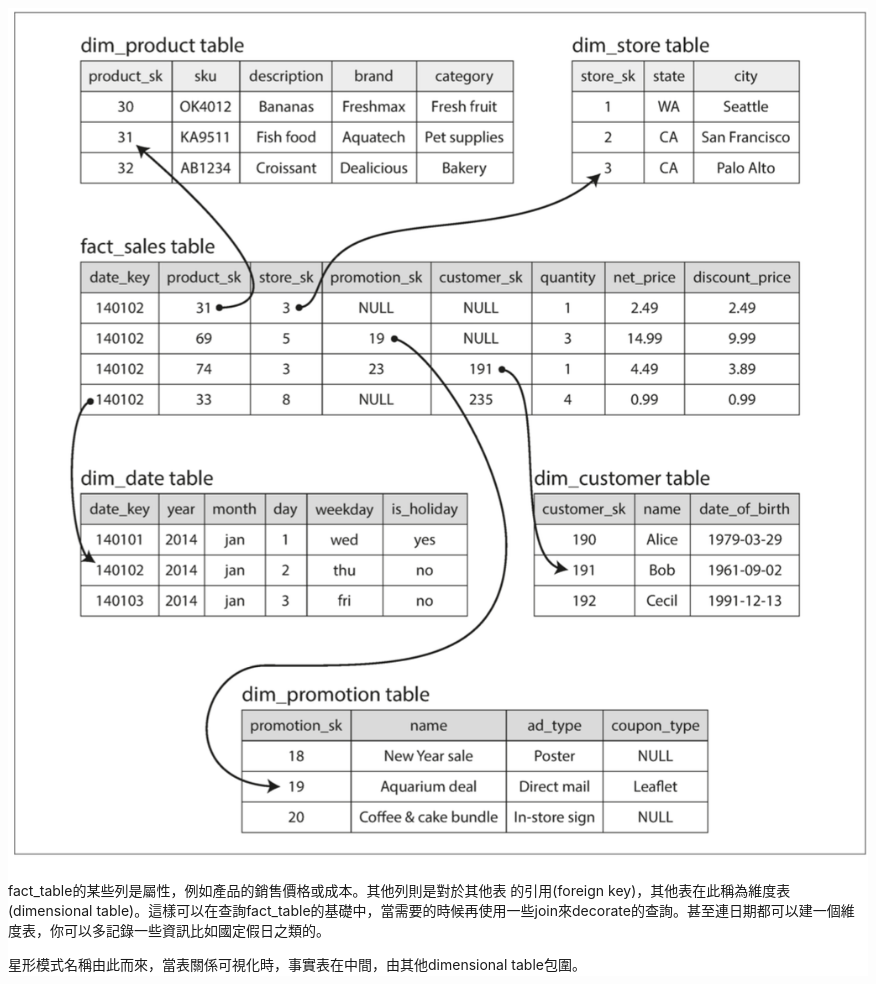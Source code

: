 ![alt text](./image/chap3-10.png)

fact_table的某些列是屬性，例如產品的銷售價格或成本。其他列則是對於其他表
的引用(foreign key)，其他表在此稱為維度表(dimensional table)。這樣可以在查詢fact_table的基礎中，當需要的時候再使用一些join來decorate的查詢。甚至連日期都可以建一個維度表，你可以多記錄一些資訊比如國定假日之類的。

星形模式名稱由此而來，當表關係可視化時，事實表在中間，由其他dimensional
table包圍。

